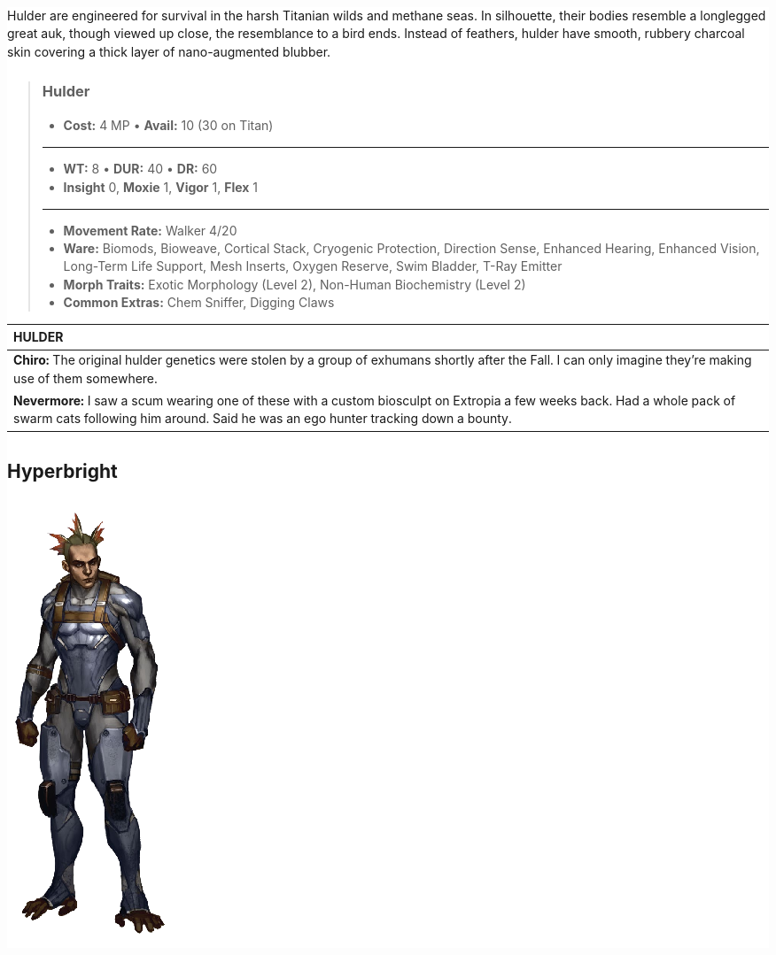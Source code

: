 Hulder are engineered for survival in the harsh Titanian wilds and methane seas. In silhouette, their bodies resemble a longlegged great auk, though viewed up close, the resemblance to a bird ends. Instead of feathers, hulder have smooth, rubbery charcoal skin covering a thick layer of nano-augmented blubber.

<blockquote class="indent stat-list">

### Hulder

- **Cost:** 4&nbsp;MP • **Avail:** 10 (30 on Titan)

---

- **WT:** 8 • **DUR:** 40 • **DR:** 60
- **Insight** 0, **Moxie** 1, **Vigor** 1, **Flex** 1

---

- **Movement Rate:** Walker 4/20
- **Ware:** Biomods, Bioweave, Cortical Stack, Cryogenic Protection, Direction Sense, Enhanced Hearing, Enhanced Vision, Long-Term Life Support, Mesh Inserts, Oxygen Reserve, Swim Bladder, T-Ray Emitter
- **Morph Traits:** Exotic Morphology (Level 2), Non-Human Biochemistry (Level 2)
- **Common Extras:** Chem Sniffer, Digging Claws

</blockquote>

| **HULDER**                                                                                                                                                                                                    |
| :------------------------------------------------------------------------------------------------------------------------------------------------------------------------------------------------------------ |
| **Chiro:** The original hulder genetics were stolen by a group of exhumans shortly after the Fall. I can only imagine they’re making use of them somewhere.                                                   |
| **Nevermore:** I saw a scum wearing one of these with a custom biosculpt on Extropia a few weeks back. Had a whole pack of swarm cats following him around. Said he was an ego hunter tracking down a bounty. |

## Hyperbright

![Hyperbright](./PNG/hyperbright.png)
